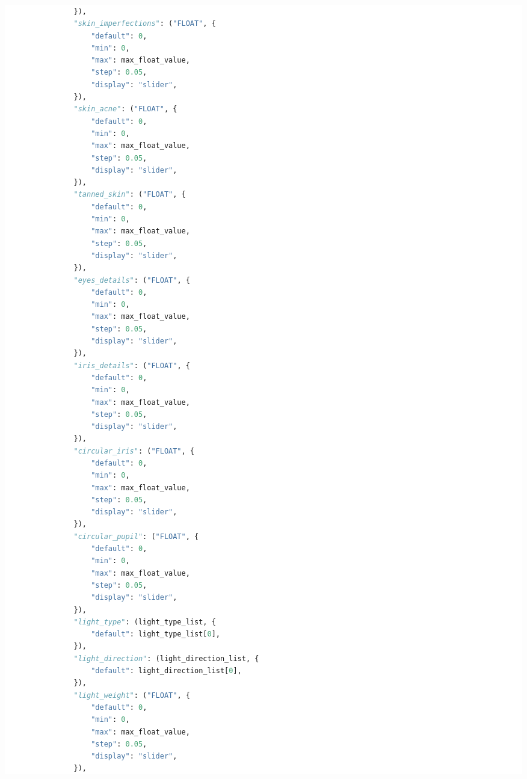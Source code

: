 ```python
                }),
                "skin_imperfections": ("FLOAT", {
                    "default": 0,
                    "min": 0,
                    "max": max_float_value,
                    "step": 0.05,
                    "display": "slider",
                }),
                "skin_acne": ("FLOAT", {
                    "default": 0,
                    "min": 0,
                    "max": max_float_value,
                    "step": 0.05,
                    "display": "slider",
                }),
                "tanned_skin": ("FLOAT", {
                    "default": 0,
                    "min": 0,
                    "max": max_float_value,
                    "step": 0.05,
                    "display": "slider",
                }),
                "eyes_details": ("FLOAT", {
                    "default": 0,
                    "min": 0,
                    "max": max_float_value,
                    "step": 0.05,
                    "display": "slider",
                }),
                "iris_details": ("FLOAT", {
                    "default": 0,
                    "min": 0,
                    "max": max_float_value,
                    "step": 0.05,
                    "display": "slider",
                }),
                "circular_iris": ("FLOAT", {
                    "default": 0,
                    "min": 0,
                    "max": max_float_value,
                    "step": 0.05,
                    "display": "slider",
                }),
                "circular_pupil": ("FLOAT", {
                    "default": 0,
                    "min": 0,
                    "max": max_float_value,
                    "step": 0.05,
                    "display": "slider",
                }),
                "light_type": (light_type_list, {
                    "default": light_type_list[0],
                }),
                "light_direction": (light_direction_list, {
                    "default": light_direction_list[0],
                }),
                "light_weight": ("FLOAT", {
                    "default": 0,
                    "min": 0,
                    "max": max_float_value,
                    "step": 0.05,
                    "display": "slider",
                }),
```